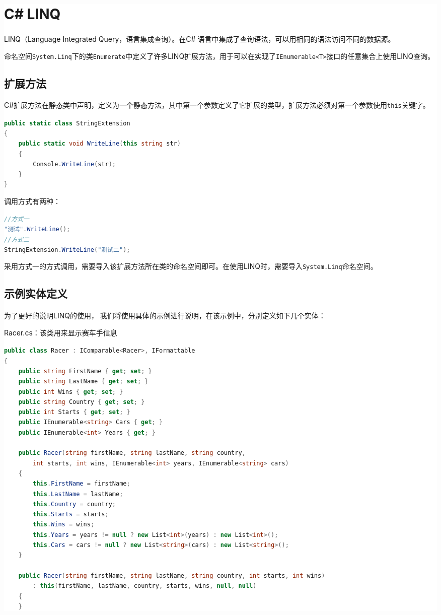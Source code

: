 # C# LINQ

LINQ（Language Integrated Query，语言集成查询）。在C# 语言中集成了查询语法，可以用相同的语法访问不同的数据源。

命名空间`System.Linq`下的类`Enumerate`中定义了许多LINQ扩展方法，用于可以在实现了`IEnumerable<T>`接口的任意集合上使用LINQ查询。

## 扩展方法

C#扩展方法在静态类中声明，定义为一个静态方法，其中第一个参数定义了它扩展的类型，扩展方法必须对第一个参数使用`this`关键字。

```c#
public static class StringExtension
{
    public static void WriteLine(this string str)
    {
        Console.WriteLine(str);
    }
}
```

调用方式有两种：

```c#
//方式一
"测试".WriteLine();
//方式二
StringExtension.WriteLine("测试二");
```

采用方式一的方式调用，需要导入该扩展方法所在类的命名空间即可。在使用LINQ时，需要导入`System.Linq`命名空间。



## 示例实体定义

为了更好的说明LINQ的使用， 我们将使用具体的示例进行说明，在该示例中，分别定义如下几个实体：

Racer.cs：该类用来显示赛车手信息

```c#
public class Racer : IComparable<Racer>, IFormattable
{
    public string FirstName { get; set; }
    public string LastName { get; set; }
    public int Wins { get; set; }
    public string Country { get; set; }
    public int Starts { get; set; }
    public IEnumerable<string> Cars { get; }
    public IEnumerable<int> Years { get; }

    public Racer(string firstName, string lastName, string country,
        int starts, int wins, IEnumerable<int> years, IEnumerable<string> cars)
    {
        this.FirstName = firstName;
        this.LastName = lastName;
        this.Country = country;
        this.Starts = starts;
        this.Wins = wins;
        this.Years = years != null ? new List<int>(years) : new List<int>();
        this.Cars = cars != null ? new List<string>(cars) : new List<string>();
    }

    public Racer(string firstName, string lastName, string country, int starts, int wins)
        : this(firstName, lastName, country, starts, wins, null, null)
    {
    }

```